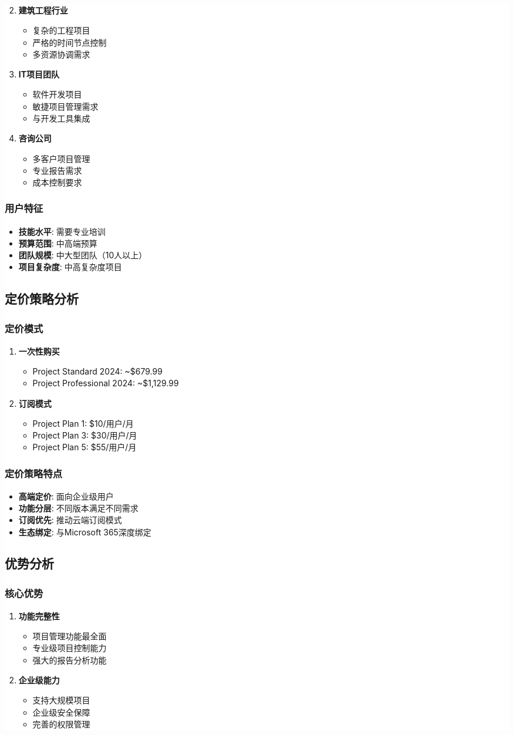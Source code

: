 2. **建筑工程行业**
   - 复杂的工程项目
   - 严格的时间节点控制
   - 多资源协调需求

3. **IT项目团队**
   - 软件开发项目
   - 敏捷项目管理需求
   - 与开发工具集成

4. **咨询公司**
   - 多客户项目管理
   - 专业报告需求
   - 成本控制要求

### 用户特征
- **技能水平**: 需要专业培训
- **预算范围**: 中高端预算
- **团队规模**: 中大型团队（10人以上）
- **项目复杂度**: 中高复杂度项目

## 定价策略分析

### 定价模式
1. **一次性购买**
   - Project Standard 2024: ~$679.99
   - Project Professional 2024: ~$1,129.99

2. **订阅模式**
   - Project Plan 1: $10/用户/月
   - Project Plan 3: $30/用户/月
   - Project Plan 5: $55/用户/月

### 定价策略特点
- **高端定价**: 面向企业级用户
- **功能分层**: 不同版本满足不同需求
- **订阅优先**: 推动云端订阅模式
- **生态绑定**: 与Microsoft 365深度绑定

## 优势分析

### 核心优势
1. **功能完整性**
   - 项目管理功能最全面
   - 专业级项目控制能力
   - 强大的报告分析功能

2. **企业级能力**
   - 支持大规模项目
   - 企业级安全保障
   - 完善的权限管理
